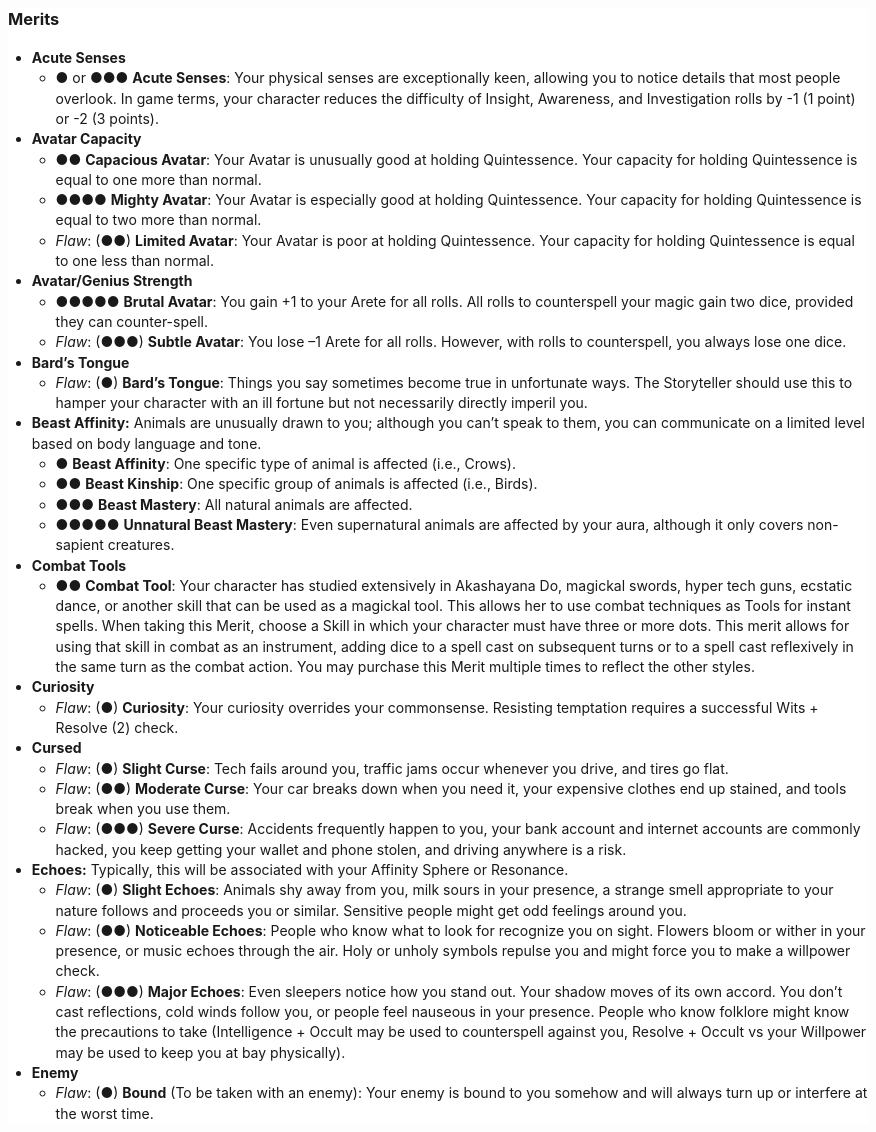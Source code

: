 ### Merits

- **Acute Senses**
  - ● or ●●● **Acute Senses**: Your physical senses are exceptionally keen, allowing you to notice details that most people overlook. In game terms, your character reduces the difficulty of Insight, Awareness, and Investigation rolls by -1 (1 point) or -2 (3 points).
- **Avatar Capacity**
  - ●● **Capacious Avatar**: Your Avatar is unusually good at holding Quintessence. Your capacity for holding Quintessence is equal to one more than normal.
  - ●●●● **Mighty Avatar**: Your Avatar is especially good at holding Quintessence. Your capacity for holding Quintessence is equal to two more than normal.
  - _Flaw_: (●●) **Limited Avatar**: Your Avatar is poor at holding Quintessence. Your capacity for holding Quintessence is equal to one less than normal.
- **Avatar/Genius Strength**
  - ●●●●● **Brutal Avatar**: You gain +1 to your Arete for all rolls. All rolls to counterspell your magic gain two dice, provided they can counter-spell.
  - _Flaw_: (●●●) **Subtle Avatar**: You lose –1 Arete for all rolls. However, with rolls to counterspell, you always lose one dice.
- **Bard’s Tongue**
  - _Flaw_: (●) **Bard’s Tongue**: Things you say sometimes become true in unfortunate ways. The Storyteller should use this to hamper your character with an ill fortune but not necessarily directly imperil you.
- **Beast Affinity:** Animals are unusually drawn to you; although you can’t speak to them, you can communicate on a limited level based on body language and tone.
  - ● **Beast Affinity**: One specific type of animal is affected (i.e., Crows).
  - ●● **Beast Kinship**: One specific group of animals is affected (i.e., Birds).
  - ●●● **Beast Mastery**: All natural animals are affected.
  - ●●●●● **Unnatural Beast Mastery**: Even supernatural animals are affected by your aura, although it only covers non-sapient creatures.
- **Combat Tools**
  - ●●  **Combat Tool**: Your character has studied extensively in Akashayana Do, magickal swords, hyper tech guns, ecstatic dance, or another skill that can be used as a magickal tool. This allows her to use combat techniques as Tools for instant spells. When taking this Merit, choose a Skill in which your character must have three or more dots. This merit allows for using that skill in combat as an instrument, adding dice to a spell cast on subsequent turns or to a spell cast reflexively in the same turn as the combat action. You may purchase this Merit multiple times to reflect the other styles.
- **Curiosity**
  - _Flaw_: (●) **Curiosity**: Your curiosity overrides your commonsense. Resisting temptation requires a successful Wits + Resolve (2) check.
- **Cursed**
  - _Flaw_: (●) **Slight Curse**: Tech fails around you, traffic jams occur whenever you drive, and tires go flat.
  - _Flaw_: (●●) **Moderate Curse**: Your car breaks down when you need it, your expensive clothes end up stained, and tools break when you use them.
  - _Flaw_: (●●●) **Severe Curse**: Accidents frequently happen to you, your bank account and internet accounts are commonly hacked, you keep getting your wallet and phone stolen, and driving anywhere is a risk.
- **Echoes:** Typically, this will be associated with your Affinity Sphere or Resonance.
  - _Flaw_: (●) **Slight Echoes**: Animals shy away from you, milk sours in your presence, a strange smell appropriate to your nature follows and proceeds you or similar. Sensitive people might get odd feelings around you.
  - _Flaw_: (●●) **Noticeable Echoes**: People who know what to look for recognize you on sight. Flowers bloom or wither in your presence, or music echoes through the air. Holy or unholy symbols repulse you and might force you to make a willpower check.
  - _Flaw_: (●●●) **Major Echoes**: Even sleepers notice how you stand out. Your shadow moves of its own accord. You don’t cast reflections, cold winds follow you, or people feel nauseous in your presence. People who know folklore might know the precautions to take (Intelligence + Occult may be used to counterspell against you, Resolve + Occult vs your Willpower may be used to keep you at bay physically).
- **Enemy**
  - _Flaw_: (●) **Bound** (To be taken with an enemy): Your enemy is bound to you somehow and will always turn up or interfere at the worst time.